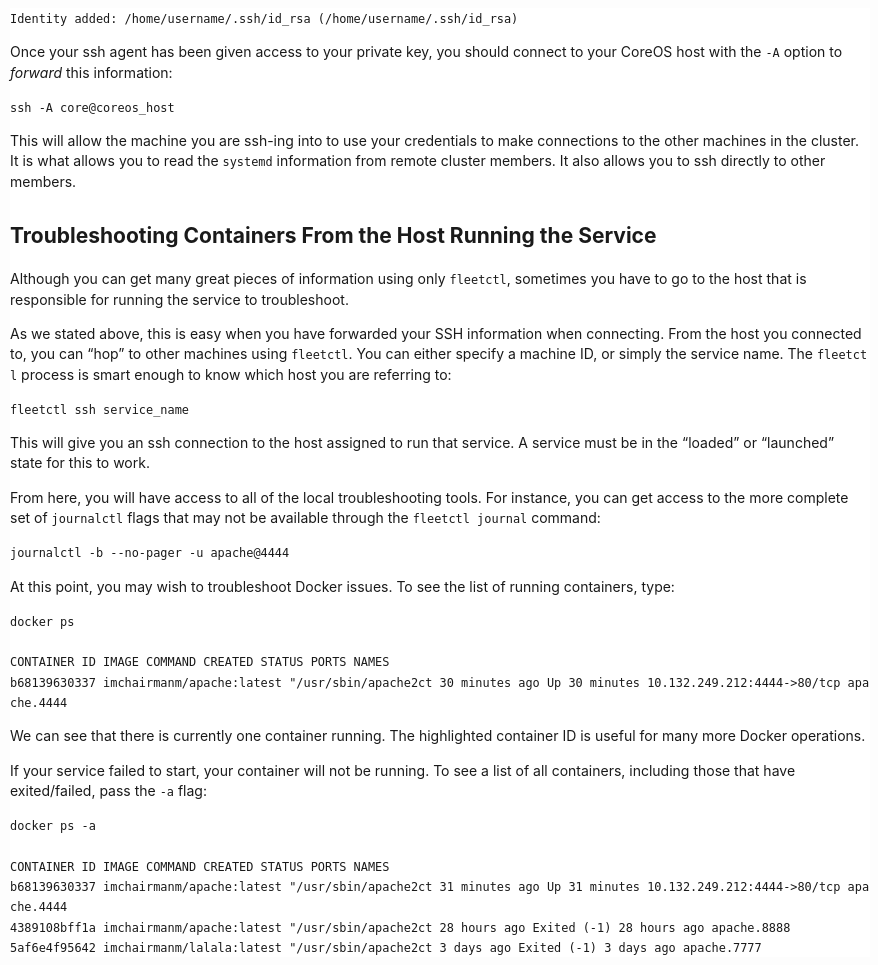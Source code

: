     Identity added: /home/username/.ssh/id_rsa (/home/username/.ssh/id_rsa)

Once your ssh agent has been given access to your private key, you should connect to your CoreOS host with the `-A` option to _forward_ this information:

    ssh -A core@coreos_host

This will allow the machine you are ssh-ing into to use your credentials to make connections to the other machines in the cluster. It is what allows you to read the `systemd` information from remote cluster members. It also allows you to ssh directly to other members.

## Troubleshooting Containers From the Host Running the Service

Although you can get many great pieces of information using only `fleetctl`, sometimes you have to go to the host that is responsible for running the service to troubleshoot.

As we stated above, this is easy when you have forwarded your SSH information when connecting. From the host you connected to, you can “hop” to other machines using `fleetctl`. You can either specify a machine ID, or simply the service name. The `fleetctl` process is smart enough to know which host you are referring to:

    fleetctl ssh service_name

This will give you an ssh connection to the host assigned to run that service. A service must be in the “loaded” or “launched” state for this to work.

From here, you will have access to all of the local troubleshooting tools. For instance, you can get access to the more complete set of `journalctl` flags that may not be available through the `fleetctl journal` command:

    journalctl -b --no-pager -u apache@4444

At this point, you may wish to troubleshoot Docker issues. To see the list of running containers, type:

    docker ps

    CONTAINER ID IMAGE COMMAND CREATED STATUS PORTS NAMES
    b68139630337 imchairmanm/apache:latest "/usr/sbin/apache2ct 30 minutes ago Up 30 minutes 10.132.249.212:4444->80/tcp apache.4444

We can see that there is currently one container running. The highlighted container ID is useful for many more Docker operations.

If your service failed to start, your container will not be running. To see a list of all containers, including those that have exited/failed, pass the `-a` flag:

    docker ps -a

    CONTAINER ID IMAGE COMMAND CREATED STATUS PORTS NAMES
    b68139630337 imchairmanm/apache:latest "/usr/sbin/apache2ct 31 minutes ago Up 31 minutes 10.132.249.212:4444->80/tcp apache.4444         
    4389108bff1a imchairmanm/apache:latest "/usr/sbin/apache2ct 28 hours ago Exited (-1) 28 hours ago apache.8888         
    5af6e4f95642 imchairmanm/lalala:latest "/usr/sbin/apache2ct 3 days ago Exited (-1) 3 days ago apache.7777
